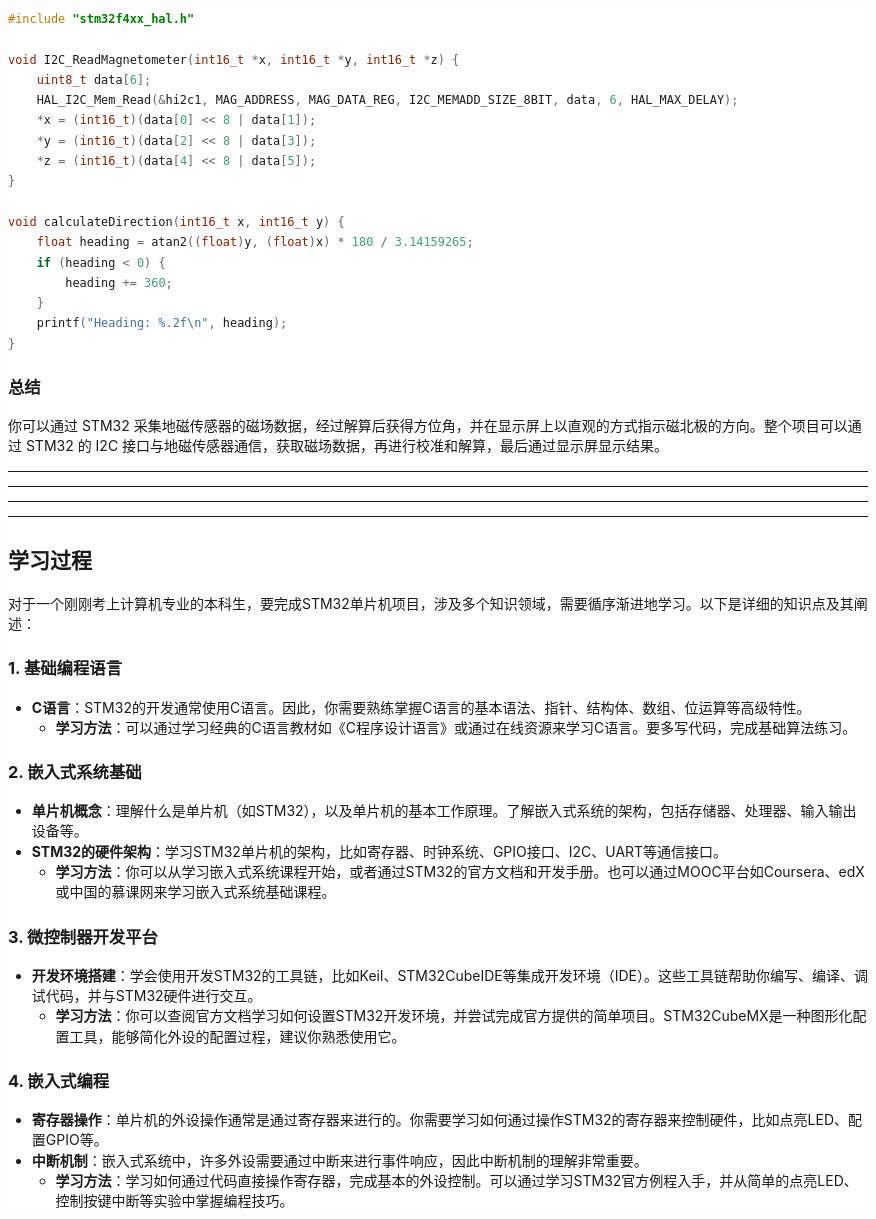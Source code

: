    ```c
   #include "stm32f4xx_hal.h"
   
   void I2C_ReadMagnetometer(int16_t *x, int16_t *y, int16_t *z) {
       uint8_t data[6];
       HAL_I2C_Mem_Read(&hi2c1, MAG_ADDRESS, MAG_DATA_REG, I2C_MEMADD_SIZE_8BIT, data, 6, HAL_MAX_DELAY);
       *x = (int16_t)(data[0] << 8 | data[1]);
       *y = (int16_t)(data[2] << 8 | data[3]);
       *z = (int16_t)(data[4] << 8 | data[5]);
   }

   void calculateDirection(int16_t x, int16_t y) {
       float heading = atan2((float)y, (float)x) * 180 / 3.14159265;
       if (heading < 0) {
           heading += 360;
       }
       printf("Heading: %.2f\n", heading);
   }
   ```

### 总结
你可以通过 STM32 采集地磁传感器的磁场数据，经过解算后获得方位角，并在显示屏上以直观的方式指示磁北极的方向。整个项目可以通过 STM32 的 I2C 接口与地磁传感器通信，获取磁场数据，再进行校准和解算，最后通过显示屏显示结果。  



---
---
---
---  

## 学习过程

对于一个刚刚考上计算机专业的本科生，要完成STM32单片机项目，涉及多个知识领域，需要循序渐进地学习。以下是详细的知识点及其阐述：

### 1. **基础编程语言**
   - **C语言**：STM32的开发通常使用C语言。因此，你需要熟练掌握C语言的基本语法、指针、结构体、数组、位运算等高级特性。
     - **学习方法**：可以通过学习经典的C语言教材如《C程序设计语言》或通过在线资源来学习C语言。要多写代码，完成基础算法练习。
   
### 2. **嵌入式系统基础**
   - **单片机概念**：理解什么是单片机（如STM32），以及单片机的基本工作原理。了解嵌入式系统的架构，包括存储器、处理器、输入输出设备等。
   - **STM32的硬件架构**：学习STM32单片机的架构，比如寄存器、时钟系统、GPIO接口、I2C、UART等通信接口。
     - **学习方法**：你可以从学习嵌入式系统课程开始，或者通过STM32的官方文档和开发手册。也可以通过MOOC平台如Coursera、edX或中国的慕课网来学习嵌入式系统基础课程。

### 3. **微控制器开发平台**
   - **开发环境搭建**：学会使用开发STM32的工具链，比如Keil、STM32CubeIDE等集成开发环境（IDE）。这些工具链帮助你编写、编译、调试代码，并与STM32硬件进行交互。
     - **学习方法**：你可以查阅官方文档学习如何设置STM32开发环境，并尝试完成官方提供的简单项目。STM32CubeMX是一种图形化配置工具，能够简化外设的配置过程，建议你熟悉使用它。
   
### 4. **嵌入式编程**
   - **寄存器操作**：单片机的外设操作通常是通过寄存器来进行的。你需要学习如何通过操作STM32的寄存器来控制硬件，比如点亮LED、配置GPIO等。
   - **中断机制**：嵌入式系统中，许多外设需要通过中断来进行事件响应，因此中断机制的理解非常重要。
     - **学习方法**：学习如何通过代码直接操作寄存器，完成基本的外设控制。可以通过学习STM32官方例程入手，并从简单的点亮LED、控制按键中断等实验中掌握编程技巧。
